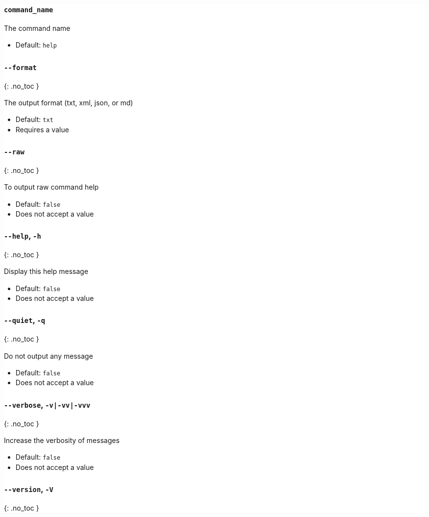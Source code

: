 ### `command_name`

The command name
-  Default: `help`
    <!-- argument --> <!-- arguments --> <!-- arguments.size -->



### `--format`
{: .no_toc }

The output format (txt, xml, json, or md)
-  Default: `txt`
-  Requires a value


### `--raw`
{: .no_toc }

To output raw command help
-  Default: `false`
-  Does not accept a value



### `--help`, `-h`
{: .no_toc }


Display this help message
-  Default: `false`
-  Does not accept a value



### `--quiet`, `-q`
{: .no_toc }


Do not output any message
-  Default: `false`
-  Does not accept a value



### `--verbose`, `-v|-vv|-vvv`
{: .no_toc }


Increase the verbosity of messages
-  Default: `false`
-  Does not accept a value



### `--version`, `-V`
{: .no_toc }

